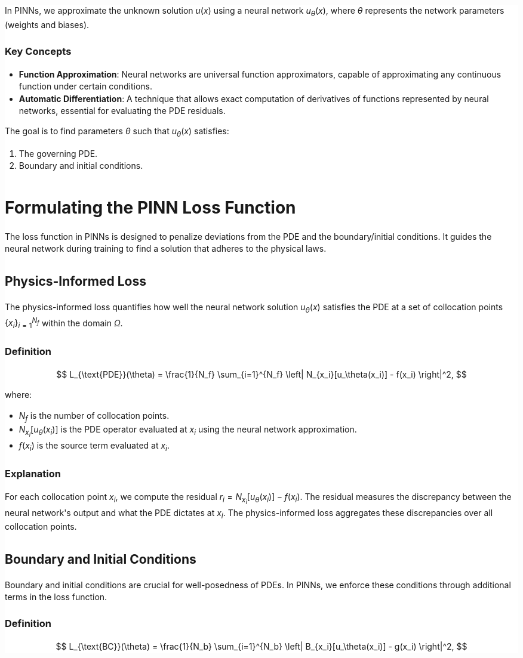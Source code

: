 In PINNs, we approximate the unknown solution $u(x)$ using a neural network $u_\theta(x)$, where $\theta$ represents the network parameters (weights and biases).

### Key Concepts

- **Function Approximation**: Neural networks are universal function approximators, capable of approximating any continuous function under certain conditions.
- **Automatic Differentiation**: A technique that allows exact computation of derivatives of functions represented by neural networks, essential for evaluating the PDE residuals.

The goal is to find parameters $\theta$ such that $u_\theta(x)$ satisfies:
1. The governing PDE.
2. Boundary and initial conditions.

# Formulating the PINN Loss Function

The loss function in PINNs is designed to penalize deviations from the PDE and the boundary/initial conditions. It guides the neural network during training to find a solution that adheres to the physical laws.

## Physics-Informed Loss

The physics-informed loss quantifies how well the neural network solution $u_\theta(x)$ satisfies the PDE at a set of collocation points $\{x_i\}_{i=1}^{N_f}$ within the domain $\Omega$.

### Definition

$$
L_{\text{PDE}}(\theta) = \frac{1}{N_f} \sum_{i=1}^{N_f} \left| N_{x_i}[u_\theta(x_i)] - f(x_i) \right|^2,
$$

where:
- $N_f$ is the number of collocation points.
- $N_{x_i}[u_\theta(x_i)]$ is the PDE operator evaluated at $x_i$ using the neural network approximation.
- $f(x_i)$ is the source term evaluated at $x_i$.

### Explanation

For each collocation point $x_i$, we compute the residual $r_i = N_{x_i}[u_\theta(x_i)] - f(x_i)$. The residual measures the discrepancy between the neural network's output and what the PDE dictates at $x_i$. The physics-informed loss aggregates these discrepancies over all collocation points.

## Boundary and Initial Conditions

Boundary and initial conditions are crucial for well-posedness of PDEs. In PINNs, we enforce these conditions through additional terms in the loss function.

### Definition

$$
L_{\text{BC}}(\theta) = \frac{1}{N_b} \sum_{i=1}^{N_b} \left| B_{x_i}[u_\theta(x_i)] - g(x_i) \right|^2,
$$
